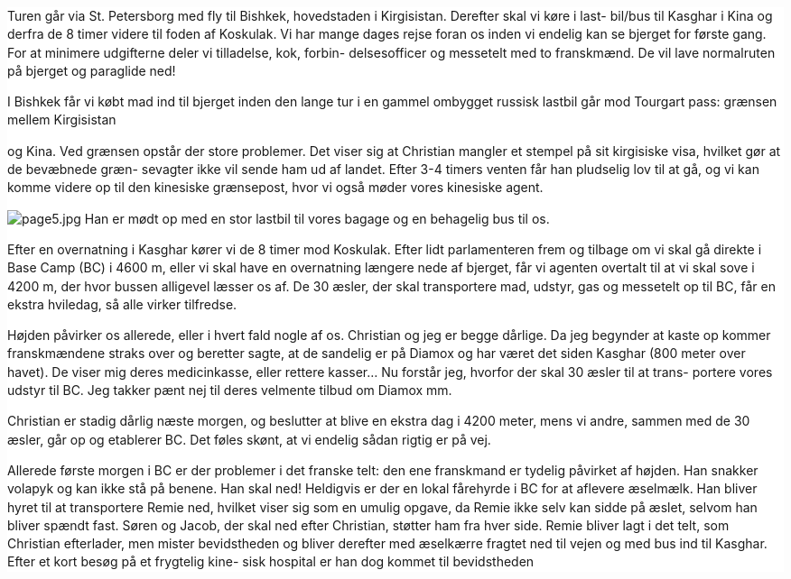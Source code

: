 Turen går via St. Petersborg med fly til Bishkek,
hovedstaden i Kirgisistan. Derefter skal vi køre i last-
bil/bus til Kasghar i Kina og derfra de 8 timer videre
til foden af Koskulak. Vi har mange dages rejse foran
os inden vi endelig kan se bjerget for første gang. For
at minimere udgifterne deler vi tilladelse, kok, forbin-
delsesofficer og messetelt med to franskmænd. De vil
lave normalruten på bjerget og paraglide ned!

I Bishkek får vi købt mad ind til bjerget inden den
lange tur i en gammel ombygget russisk lastbil går
mod Tourgart pass: grænsen mellem Kirgisistan

og Kina. Ved grænsen opstår der store problemer.
Det viser sig at Christian mangler et stempel på sit
kirgisiske visa, hvilket gør at de bevæbnede græn-
sevagter ikke vil sende ham ud af landet. Efter 3-4
timers venten får han pludselig lov til at gå, og vi kan
komme videre op til den kinesiske grænsepost, hvor
vi også møder vores kinesiske agent.




![page5.jpg](/2006/DB-2006-3/page5.jpg)
Han er mødt op med en stor lastbil til vores bagage
og en behagelig bus til os.

Efter en overnatning i Kasghar kører vi de 8 timer
mod Koskulak. Efter lidt parlamenteren frem og
tilbage om vi skal gå direkte i Base Camp (BC) i 4600
m, eller vi skal have en overnatning længere nede af
bjerget, får vi agenten overtalt til at vi skal sove i 4200
m, der hvor bussen alligevel læsser os af. De 30 æsler,
der skal transportere mad, udstyr, gas og messetelt op
til BC, får en ekstra hviledag, så alle virker tilfredse.

Højden påvirker os allerede, eller i hvert fald nogle af
os. Christian og jeg er begge dårlige. Da jeg begynder
at kaste op kommer franskmændene straks over og
beretter sagte, at de sandelig er på Diamox og har
været det siden Kasghar (800 meter over havet). De
viser mig deres medicinkasse, eller rettere kasser…
Nu forstår jeg, hvorfor der skal 30 æsler til at trans-
portere vores udstyr til BC. Jeg takker pænt nej til
deres velmente tilbud om Diamox mm.

Christian er stadig dårlig næste morgen, og beslutter
at blive en ekstra dag i 4200 meter, mens vi andre,
sammen med de 30 æsler, går op og etablerer BC.
Det føles skønt, at vi endelig sådan rigtig er på vej.

Allerede første morgen i BC er der problemer i det
franske telt: den ene franskmand er tydelig påvirket
af højden. Han snakker volapyk og kan ikke stå på
benene. Han skal ned! Heldigvis er der en lokal
fårehyrde i BC for at aflevere æselmælk. Han bliver
hyret til at transportere Remie ned, hvilket viser sig
som en umulig opgave, da Remie ikke selv kan sidde
på æslet, selvom han bliver spændt fast. Søren og
Jacob, der skal ned efter Christian, støtter ham fra
hver side. Remie bliver lagt i det telt, som Christian
efterlader, men mister bevidstheden og bliver derefter
med æselkærre fragtet ned til vejen og med bus ind
til Kasghar. Efter et kort besøg på et frygtelig kine-
sisk hospital er han dog kommet til bevidstheden
